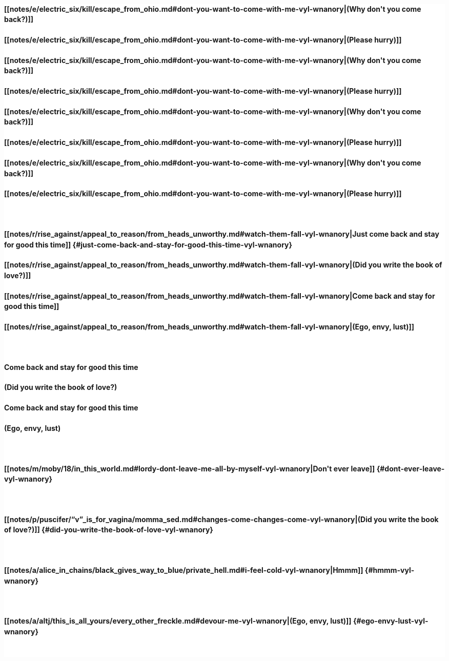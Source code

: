 #### [[notes/e/electric_six/kill/escape_from_ohio.md#dont-you-want-to-come-with-me-vyl-wnanory|(Why don't you come back?)]]
#### [[notes/e/electric_six/kill/escape_from_ohio.md#dont-you-want-to-come-with-me-vyl-wnanory|(Please hurry)]]
#### [[notes/e/electric_six/kill/escape_from_ohio.md#dont-you-want-to-come-with-me-vyl-wnanory|(Why don't you come back?)]]
#### [[notes/e/electric_six/kill/escape_from_ohio.md#dont-you-want-to-come-with-me-vyl-wnanory|(Please hurry)]]
#### [[notes/e/electric_six/kill/escape_from_ohio.md#dont-you-want-to-come-with-me-vyl-wnanory|(Why don't you come back?)]]
#### [[notes/e/electric_six/kill/escape_from_ohio.md#dont-you-want-to-come-with-me-vyl-wnanory|(Please hurry)]]
#### [[notes/e/electric_six/kill/escape_from_ohio.md#dont-you-want-to-come-with-me-vyl-wnanory|(Why don't you come back?)]]
#### [[notes/e/electric_six/kill/escape_from_ohio.md#dont-you-want-to-come-with-me-vyl-wnanory|(Please hurry)]]
&nbsp;
#### [[notes/r/rise_against/appeal_to_reason/from_heads_unworthy.md#watch-them-fall-vyl-wnanory|Just come back and stay for good this time]] {#just-come-back-and-stay-for-good-this-time-vyl-wnanory}
#### [[notes/r/rise_against/appeal_to_reason/from_heads_unworthy.md#watch-them-fall-vyl-wnanory|(Did you write the book of love?)]]
#### [[notes/r/rise_against/appeal_to_reason/from_heads_unworthy.md#watch-them-fall-vyl-wnanory|Come back and stay for good this time]]
#### [[notes/r/rise_against/appeal_to_reason/from_heads_unworthy.md#watch-them-fall-vyl-wnanory|(Ego, envy, lust)]]
&nbsp;
#### Come back and stay for good this time
#### (Did you write the book of love?)
#### Come back and stay for good this time
#### (Ego, envy, lust)
&nbsp;
#### [[notes/m/moby/18/in_this_world.md#lordy-dont-leave-me-all-by-myself-vyl-wnanory|Don't ever leave]] {#dont-ever-leave-vyl-wnanory}
&nbsp;
#### [[notes/p/puscifer/“v”_is_for_vagina/momma_sed.md#changes-come-changes-come-vyl-wnanory|(Did you write the book of love?)]] {#did-you-write-the-book-of-love-vyl-wnanory}
&nbsp;
#### [[notes/a/alice_in_chains/black_gives_way_to_blue/private_hell.md#i-feel-cold-vyl-wnanory|Hmmm]] {#hmmm-vyl-wnanory}
&nbsp;
#### [[notes/a/altj/this_is_all_yours/every_other_freckle.md#devour-me-vyl-wnanory|(Ego, envy, lust)]] {#ego-envy-lust-vyl-wnanory}
&nbsp;